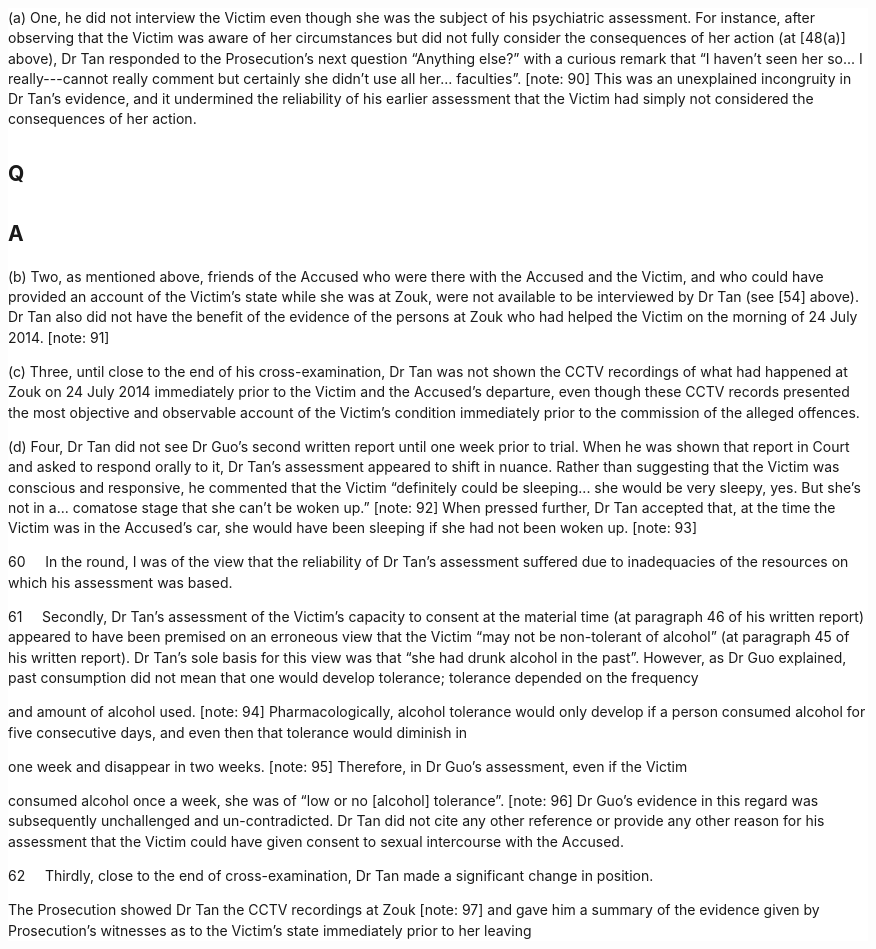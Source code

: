  (a) One, he did not interview the Victim even though she was the subject of his psychiatric assessment. For instance, after observing that the Victim was aware of her circumstances but did not fully consider the consequences of her action (at [48(a)] above), Dr Tan responded to the Prosecution’s next question “Anything else?” with a curious remark that “I haven’t seen her so... I really---cannot really comment but certainly she didn’t use all her... faculties”. [note: 90] This was an unexplained incongruity in Dr Tan’s evidence, and it undermined the reliability of his earlier assessment that the Victim had simply not considered the consequences of her action. 


## Q 

## A 

 (b) Two, as mentioned above, friends of the Accused who were there with the Accused and the Victim, and who could have provided an account of the Victim’s state while she was at Zouk, were not available to be interviewed by Dr Tan (see [54] above). Dr Tan also did not have the benefit of the evidence of the persons at Zouk who had helped the Victim on the morning of 24 July 2014. [note: 91] 

 (c) Three, until close to the end of his cross-examination, Dr Tan was not shown the CCTV recordings of what had happened at Zouk on 24 July 2014 immediately prior to the Victim and the Accused’s departure, even though these CCTV records presented the most objective and observable account of the Victim’s condition immediately prior to the commission of the alleged offences. 

 (d) Four, Dr Tan did not see Dr Guo’s second written report until one week prior to trial. When he was shown that report in Court and asked to respond orally to it, Dr Tan’s assessment appeared to shift in nuance. Rather than suggesting that the Victim was conscious and responsive, he commented that the Victim “definitely could be sleeping... she would be very sleepy, yes. But she’s not in a... comatose stage that she can’t be woken up.” [note: 92] When pressed further, Dr Tan accepted that, at the time the Victim was in the Accused’s car, she would have been sleeping if she had not been woken up. [note: 93] 

60     In the round, I was of the view that the reliability of Dr Tan’s assessment suffered due to inadequacies of the resources on which his assessment was based. 

61     Secondly, Dr Tan’s assessment of the Victim’s capacity to consent at the material time (at paragraph 46 of his written report) appeared to have been premised on an erroneous view that the Victim “may not be non-tolerant of alcohol” (at paragraph 45 of his written report). Dr Tan’s sole basis for this view was that “she had drunk alcohol in the past”. However, as Dr Guo explained, past consumption did not mean that one would develop tolerance; tolerance depended on the frequency 

and amount of alcohol used. [note: 94] Pharmacologically, alcohol tolerance would only develop if a person consumed alcohol for five consecutive days, and even then that tolerance would diminish in 

one week and disappear in two weeks. [note: 95] Therefore, in Dr Guo’s assessment, even if the Victim 

consumed alcohol once a week, she was of “low or no [alcohol] tolerance”. [note: 96] Dr Guo’s evidence in this regard was subsequently unchallenged and un-contradicted. Dr Tan did not cite any other reference or provide any other reason for his assessment that the Victim could have given consent to sexual intercourse with the Accused. 

62     Thirdly, close to the end of cross-examination, Dr Tan made a significant change in position. 

The Prosecution showed Dr Tan the CCTV recordings at Zouk [note: 97] and gave him a summary of the evidence given by Prosecution’s witnesses as to the Victim’s state immediately prior to her leaving 
